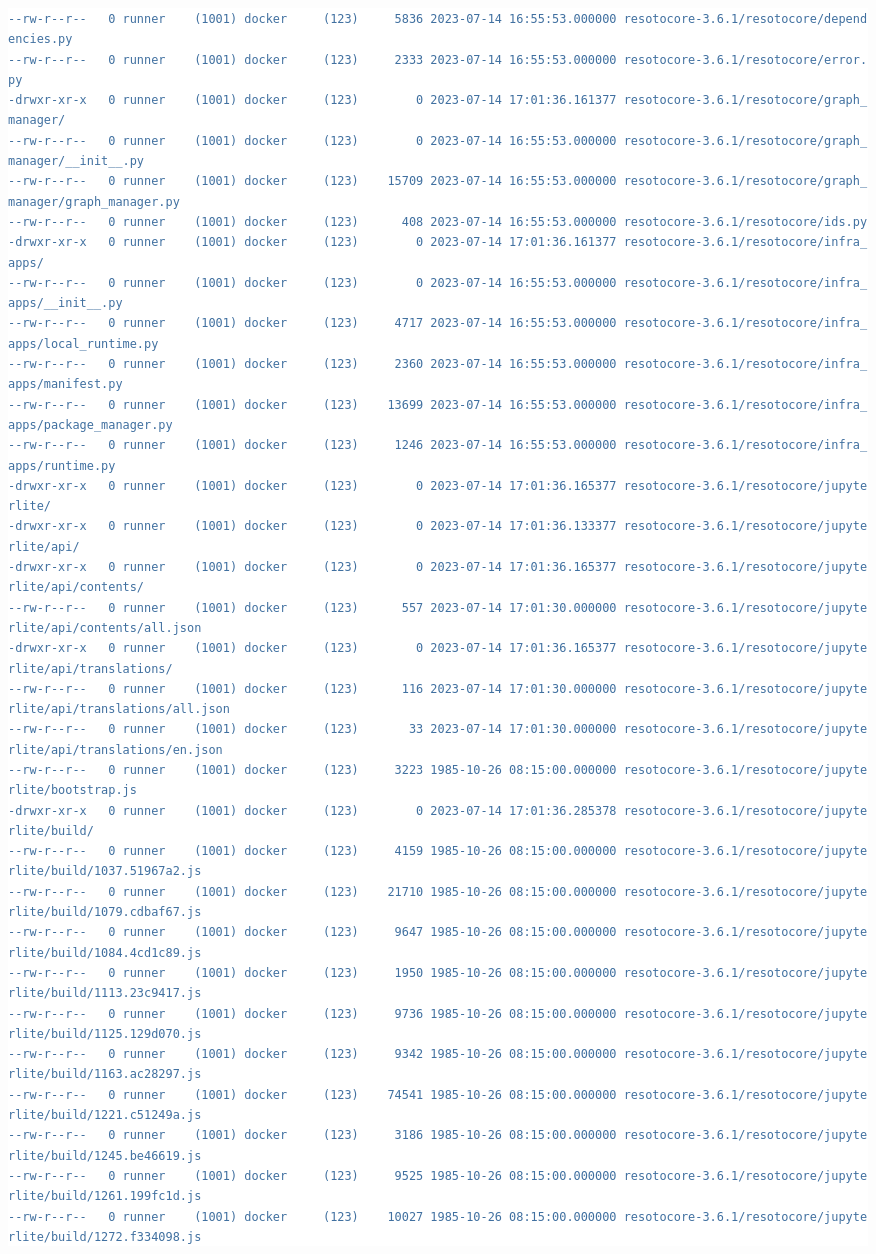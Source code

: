 ```diff
--rw-r--r--   0 runner    (1001) docker     (123)     5836 2023-07-14 16:55:53.000000 resotocore-3.6.1/resotocore/dependencies.py
--rw-r--r--   0 runner    (1001) docker     (123)     2333 2023-07-14 16:55:53.000000 resotocore-3.6.1/resotocore/error.py
-drwxr-xr-x   0 runner    (1001) docker     (123)        0 2023-07-14 17:01:36.161377 resotocore-3.6.1/resotocore/graph_manager/
--rw-r--r--   0 runner    (1001) docker     (123)        0 2023-07-14 16:55:53.000000 resotocore-3.6.1/resotocore/graph_manager/__init__.py
--rw-r--r--   0 runner    (1001) docker     (123)    15709 2023-07-14 16:55:53.000000 resotocore-3.6.1/resotocore/graph_manager/graph_manager.py
--rw-r--r--   0 runner    (1001) docker     (123)      408 2023-07-14 16:55:53.000000 resotocore-3.6.1/resotocore/ids.py
-drwxr-xr-x   0 runner    (1001) docker     (123)        0 2023-07-14 17:01:36.161377 resotocore-3.6.1/resotocore/infra_apps/
--rw-r--r--   0 runner    (1001) docker     (123)        0 2023-07-14 16:55:53.000000 resotocore-3.6.1/resotocore/infra_apps/__init__.py
--rw-r--r--   0 runner    (1001) docker     (123)     4717 2023-07-14 16:55:53.000000 resotocore-3.6.1/resotocore/infra_apps/local_runtime.py
--rw-r--r--   0 runner    (1001) docker     (123)     2360 2023-07-14 16:55:53.000000 resotocore-3.6.1/resotocore/infra_apps/manifest.py
--rw-r--r--   0 runner    (1001) docker     (123)    13699 2023-07-14 16:55:53.000000 resotocore-3.6.1/resotocore/infra_apps/package_manager.py
--rw-r--r--   0 runner    (1001) docker     (123)     1246 2023-07-14 16:55:53.000000 resotocore-3.6.1/resotocore/infra_apps/runtime.py
-drwxr-xr-x   0 runner    (1001) docker     (123)        0 2023-07-14 17:01:36.165377 resotocore-3.6.1/resotocore/jupyterlite/
-drwxr-xr-x   0 runner    (1001) docker     (123)        0 2023-07-14 17:01:36.133377 resotocore-3.6.1/resotocore/jupyterlite/api/
-drwxr-xr-x   0 runner    (1001) docker     (123)        0 2023-07-14 17:01:36.165377 resotocore-3.6.1/resotocore/jupyterlite/api/contents/
--rw-r--r--   0 runner    (1001) docker     (123)      557 2023-07-14 17:01:30.000000 resotocore-3.6.1/resotocore/jupyterlite/api/contents/all.json
-drwxr-xr-x   0 runner    (1001) docker     (123)        0 2023-07-14 17:01:36.165377 resotocore-3.6.1/resotocore/jupyterlite/api/translations/
--rw-r--r--   0 runner    (1001) docker     (123)      116 2023-07-14 17:01:30.000000 resotocore-3.6.1/resotocore/jupyterlite/api/translations/all.json
--rw-r--r--   0 runner    (1001) docker     (123)       33 2023-07-14 17:01:30.000000 resotocore-3.6.1/resotocore/jupyterlite/api/translations/en.json
--rw-r--r--   0 runner    (1001) docker     (123)     3223 1985-10-26 08:15:00.000000 resotocore-3.6.1/resotocore/jupyterlite/bootstrap.js
-drwxr-xr-x   0 runner    (1001) docker     (123)        0 2023-07-14 17:01:36.285378 resotocore-3.6.1/resotocore/jupyterlite/build/
--rw-r--r--   0 runner    (1001) docker     (123)     4159 1985-10-26 08:15:00.000000 resotocore-3.6.1/resotocore/jupyterlite/build/1037.51967a2.js
--rw-r--r--   0 runner    (1001) docker     (123)    21710 1985-10-26 08:15:00.000000 resotocore-3.6.1/resotocore/jupyterlite/build/1079.cdbaf67.js
--rw-r--r--   0 runner    (1001) docker     (123)     9647 1985-10-26 08:15:00.000000 resotocore-3.6.1/resotocore/jupyterlite/build/1084.4cd1c89.js
--rw-r--r--   0 runner    (1001) docker     (123)     1950 1985-10-26 08:15:00.000000 resotocore-3.6.1/resotocore/jupyterlite/build/1113.23c9417.js
--rw-r--r--   0 runner    (1001) docker     (123)     9736 1985-10-26 08:15:00.000000 resotocore-3.6.1/resotocore/jupyterlite/build/1125.129d070.js
--rw-r--r--   0 runner    (1001) docker     (123)     9342 1985-10-26 08:15:00.000000 resotocore-3.6.1/resotocore/jupyterlite/build/1163.ac28297.js
--rw-r--r--   0 runner    (1001) docker     (123)    74541 1985-10-26 08:15:00.000000 resotocore-3.6.1/resotocore/jupyterlite/build/1221.c51249a.js
--rw-r--r--   0 runner    (1001) docker     (123)     3186 1985-10-26 08:15:00.000000 resotocore-3.6.1/resotocore/jupyterlite/build/1245.be46619.js
--rw-r--r--   0 runner    (1001) docker     (123)     9525 1985-10-26 08:15:00.000000 resotocore-3.6.1/resotocore/jupyterlite/build/1261.199fc1d.js
--rw-r--r--   0 runner    (1001) docker     (123)    10027 1985-10-26 08:15:00.000000 resotocore-3.6.1/resotocore/jupyterlite/build/1272.f334098.js
```